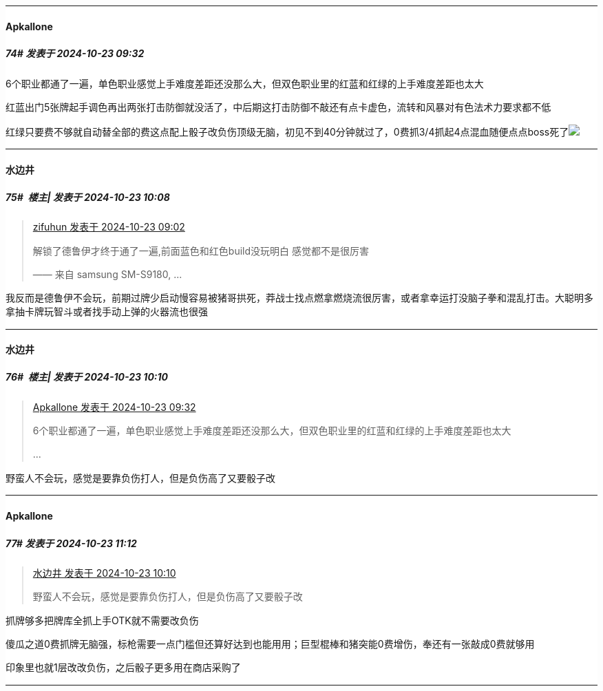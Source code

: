 
*****

####  Apkallone  
##### 74#       发表于 2024-10-23 09:32

6个职业都通了一遍，单色职业感觉上手难度差距还没那么大，但双色职业里的红蓝和红绿的上手难度差距也太大

红蓝出门5张牌起手调色再出两张打击防御就没活了，中后期这打击防御不敲还有点卡虚色，流转和风暴对有色法术力要求都不低

红绿只要费不够就自动替全部的费这点配上骰子改负伤顶级无脑，初见不到40分钟就过了，0费抓3/4抓起4点混血随便点点boss死了<img src="https://static.saraba1st.com/image/smiley/face2017/067.png" referrerpolicy="no-referrer">


*****

####  水边井  
##### 75#         楼主| 发表于 2024-10-23 10:08

<blockquote><a href="httphttps://bbs.saraba1st.com/2b/forum.php?mod=redirect&amp;goto=findpost&amp;pid=66519785&amp;ptid=2203339" target="_blank">zifuhun 发表于 2024-10-23 09:02</a>

解锁了德鲁伊才终于通了一遍,前面蓝色和红色build没玩明白 感觉都不是很厉害

—— 来自 samsung SM-S9180, ...</blockquote>
我反而是德鲁伊不会玩，前期过牌少启动慢容易被猪哥拱死，莽战士找点燃拿燃烧流很厉害，或者拿幸运打没脑子拳和混乱打击。大聪明多拿抽卡牌玩智斗或者找手动上弹的火器流也很强


*****

####  水边井  
##### 76#         楼主| 发表于 2024-10-23 10:10

<blockquote><a href="httphttps://bbs.saraba1st.com/2b/forum.php?mod=redirect&amp;goto=findpost&amp;pid=66520039&amp;ptid=2203339" target="_blank">Apkallone 发表于 2024-10-23 09:32</a>

6个职业都通了一遍，单色职业感觉上手难度差距还没那么大，但双色职业里的红蓝和红绿的上手难度差距也太大

 ...</blockquote>
野蛮人不会玩，感觉是要靠负伤打人，但是负伤高了又要骰子改


*****

####  Apkallone  
##### 77#       发表于 2024-10-23 11:12

<blockquote><a href="httphttps://bbs.saraba1st.com/2b/forum.php?mod=redirect&amp;goto=findpost&amp;pid=66520408&amp;ptid=2203339" target="_blank">水边井 发表于 2024-10-23 10:10</a>

野蛮人不会玩，感觉是要靠负伤打人，但是负伤高了又要骰子改</blockquote>
抓牌够多把牌库全抓上手OTK就不需要改负伤

傻瓜之道0费抓牌无脑强，标枪需要一点门槛但还算好达到也能用用；巨型棍棒和猪突能0费增伤，奉还有一张敲成0费就够用

印象里也就1层改改负伤，之后骰子更多用在商店采购了


*****
